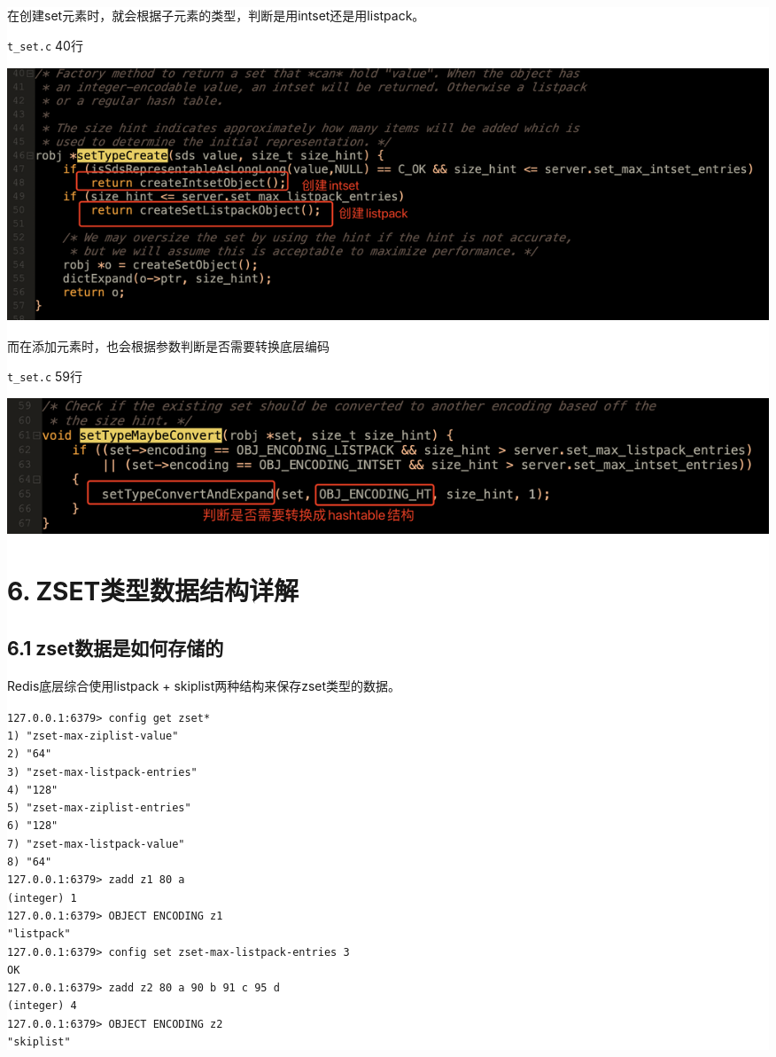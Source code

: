 &#x9;在创建set元素时，就会根据子元素的类型，判断是用intset还是用listpack。

`t_set.c` 40行

![](assets/redis7_underlying_data_structure/30.png)

&#x9;而在添加元素时，也会根据参数判断是否需要转换底层编码

`t_set.c` 59行

![](assets/redis7_underlying_data_structure/31.png)

# 6. ZSET类型数据结构详解

## 6.1 zset数据是如何存储的

&#x9;Redis底层综合使用listpack + skiplist两种结构来保存zset类型的数据。

```shell
127.0.0.1:6379> config get zset*
1) "zset-max-ziplist-value"
2) "64"
3) "zset-max-listpack-entries"
4) "128"
5) "zset-max-ziplist-entries"
6) "128"
7) "zset-max-listpack-value"
8) "64"
127.0.0.1:6379> zadd z1 80 a
(integer) 1
127.0.0.1:6379> OBJECT ENCODING z1
"listpack"
127.0.0.1:6379> config set zset-max-listpack-entries 3
OK
127.0.0.1:6379> zadd z2 80 a 90 b 91 c 95 d
(integer) 4
127.0.0.1:6379> OBJECT ENCODING z2
"skiplist"
```
